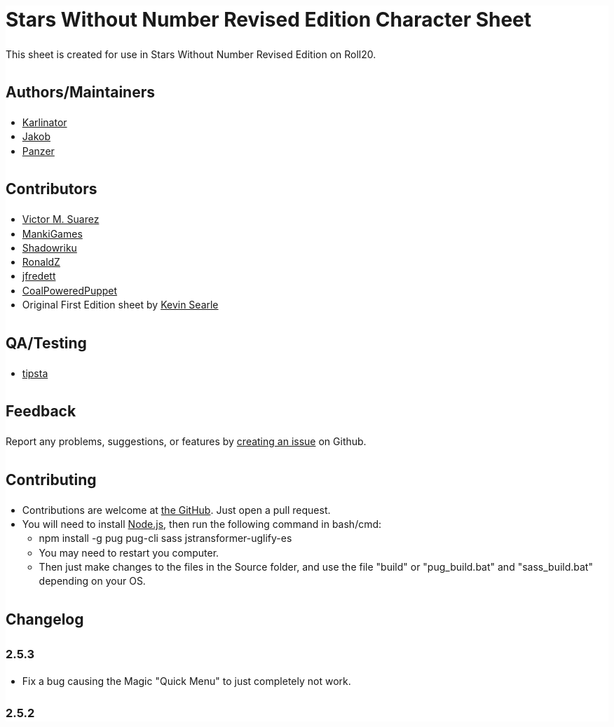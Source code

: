 # Stars Without Number Revised Edition Character Sheet

This sheet is created for use in Stars Without Number Revised Edition on Roll20.

## Authors/Maintainers

* [Karlinator](https://github.com/Karlinator)
* [Jakob](https://github.com/joesinghaus)
* [Panzer](https://app.roll20.net/users/2223776/panzer)

## Contributors

* [Victor M. Suarez](https://github.com/svmnotn)
* [MankiGames](https://github.com/MankiGames)
* [Shadowriku](https://github.com/Shadowriku)
* [RonaldZ](https://github.com/RonaldZ)
* [jfredett](https://github.com/jfredett)
* [CoalPoweredPuppet](https://github.com/CoalPoweredPuppet)
* Original First Edition sheet by [Kevin Searle](https://github.com/kevinsearle)

## QA/Testing

* [tipsta](https://github.com/mistatipsta)

## Feedback

Report any problems, suggestions, or features by
[creating an issue](https://github.com/Karlinator/roll20-character-sheets/issues)
on Github.

## Contributing

* Contributions are welcome at
  [the GitHub](https://github.com/Karlinator/roll20-character-sheets). Just open
  a pull request.
* You will need to install [Node.js](https://nodejs.org), then run the following
  command in bash/cmd:
  * npm install -g pug pug-cli sass jstransformer-uglify-es
  * You may need to restart you computer.
  * Then just make changes to the files in the Source folder, and use the file
    "build" or "pug_build.bat" and "sass_build.bat" depending on your OS.

## Changelog

### 2.5.3

* Fix a bug causing the Magic "Quick Menu" to just completely not work.

### 2.5.2
